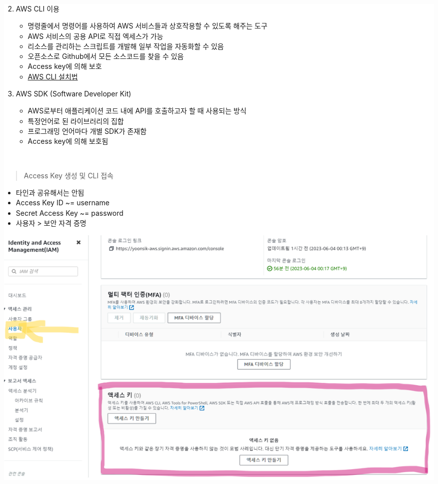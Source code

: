 2. AWS CLI 이용 

   - 명령줄에서 명령어를 사용하여 AWS 서비스들과 상호작용할 수 있도록 해주는 도구
   - AWS 서비스의 공용 API로 직접 엑세스가 가능
   - 리소스를 관리하는 스크립트를 개발해 일부 작업을 자동화할 수 있음
   - 오픈소스로 Github에서 모든 소스코드를 찾을 수 있음
   - Access key에 의해 보호
   - [AWS CLI 설치법](https://docs.aws.amazon.com/ko_kr/cli/latest/userguide/getting-started-install.html)
   
3. AWS SDK (Software Developer Kit) 

   - AWS로부터 애플리케이션 코드 내에 API를 호출하고자 할 때 사용되는 방식
   - 특정언어로 된 라이브러리의 집합
   - 프로그래밍 언어마다 개별 SDK가 존재함
   - Access key에 의해 보호됨

​    

> Access Key 생성 및 CLI 접속

- 타인과 공유해서는 안됨
- Access Key ID ~= username
- Secret Access Key ~= password
- 사용자 > 보안 자격 증명

![image-20230604011409921](AWS(1).assets/image-20230604011409921.png)
